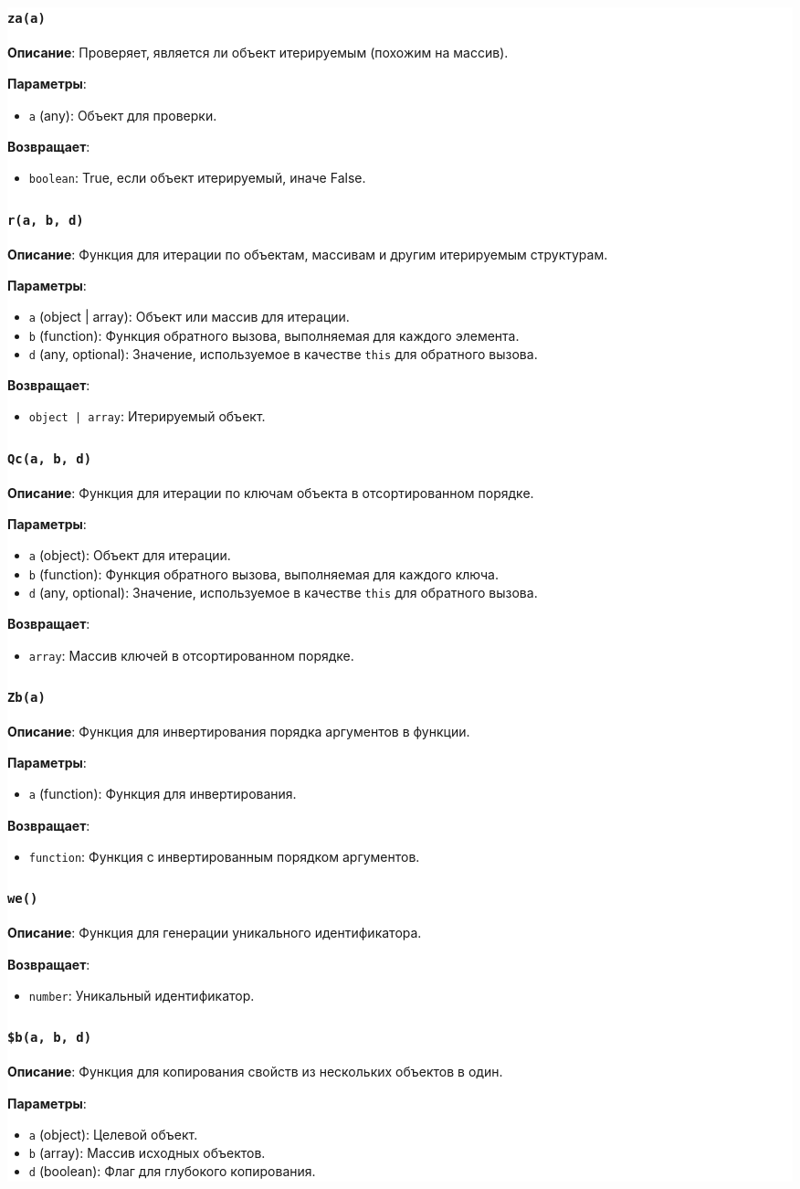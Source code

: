 ### `za(a)`

**Описание**: Проверяет, является ли объект итерируемым (похожим на массив).

**Параметры**:
- `a` (any): Объект для проверки.

**Возвращает**:
- `boolean`: True, если объект итерируемый, иначе False.

### `r(a, b, d)`

**Описание**: Функция для итерации по объектам, массивам и другим итерируемым структурам.

**Параметры**:
- `a` (object | array): Объект или массив для итерации.
- `b` (function): Функция обратного вызова, выполняемая для каждого элемента.
- `d` (any, optional): Значение, используемое в качестве `this` для обратного вызова.

**Возвращает**:
- `object | array`: Итерируемый объект.

### `Qc(a, b, d)`

**Описание**: Функция для итерации по ключам объекта в отсортированном порядке.

**Параметры**:
- `a` (object): Объект для итерации.
- `b` (function): Функция обратного вызова, выполняемая для каждого ключа.
- `d` (any, optional): Значение, используемое в качестве `this` для обратного вызова.

**Возвращает**:
- `array`: Массив ключей в отсортированном порядке.

### `Zb(a)`

**Описание**: Функция для инвертирования порядка аргументов в функции.

**Параметры**:
- `a` (function): Функция для инвертирования.

**Возвращает**:
- `function`: Функция с инвертированным порядком аргументов.

### `we()`

**Описание**: Функция для генерации уникального идентификатора.

**Возвращает**:
- `number`: Уникальный идентификатор.

### `$b(a, b, d)`

**Описание**: Функция для копирования свойств из нескольких объектов в один.

**Параметры**:
- `a` (object): Целевой объект.
- `b` (array): Массив исходных объектов.
- `d` (boolean): Флаг для глубокого копирования.
